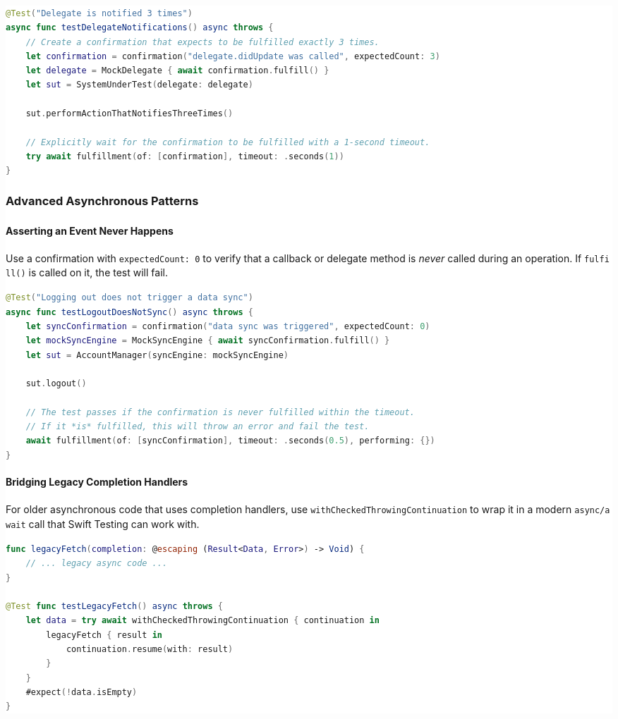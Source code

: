```swift
@Test("Delegate is notified 3 times")
async func testDelegateNotifications() async throws {
    // Create a confirmation that expects to be fulfilled exactly 3 times.
    let confirmation = confirmation("delegate.didUpdate was called", expectedCount: 3)
    let delegate = MockDelegate { await confirmation.fulfill() }
    let sut = SystemUnderTest(delegate: delegate)

    sut.performActionThatNotifiesThreeTimes()

    // Explicitly wait for the confirmation to be fulfilled with a 1-second timeout.
    try await fulfillment(of: [confirmation], timeout: .seconds(1))
}
```

### Advanced Asynchronous Patterns

#### Asserting an Event Never Happens

Use a confirmation with `expectedCount: 0` to verify that a callback or delegate method is _never_ called during an operation. If `fulfill()` is called on it, the test will fail.

```swift
@Test("Logging out does not trigger a data sync")
async func testLogoutDoesNotSync() async throws {
    let syncConfirmation = confirmation("data sync was triggered", expectedCount: 0)
    let mockSyncEngine = MockSyncEngine { await syncConfirmation.fulfill() }
    let sut = AccountManager(syncEngine: mockSyncEngine)

    sut.logout()

    // The test passes if the confirmation is never fulfilled within the timeout.
    // If it *is* fulfilled, this will throw an error and fail the test.
    await fulfillment(of: [syncConfirmation], timeout: .seconds(0.5), performing: {})
}
```

#### Bridging Legacy Completion Handlers

For older asynchronous code that uses completion handlers, use `withCheckedThrowingContinuation` to wrap it in a modern `async/await` call that Swift Testing can work with.

```swift
func legacyFetch(completion: @escaping (Result<Data, Error>) -> Void) {
    // ... legacy async code ...
}

@Test func testLegacyFetch() async throws {
    let data = try await withCheckedThrowingContinuation { continuation in
        legacyFetch { result in
            continuation.resume(with: result)
        }
    }
    #expect(!data.isEmpty)
}
```

